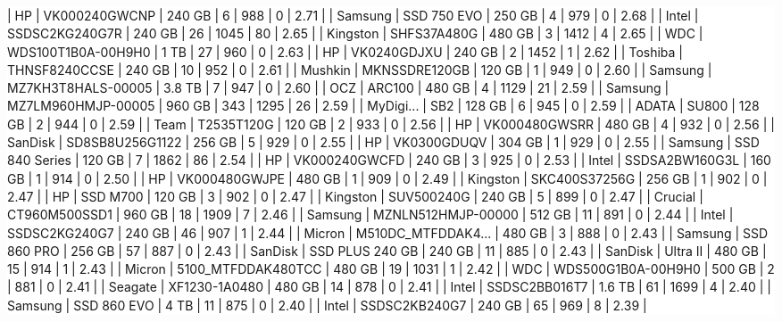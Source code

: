 | HP        | VK000240GWCNP      | 240 GB | 6       | 988   | 0     | 2.71   |
| Samsung   | SSD 750 EVO        | 250 GB | 4       | 979   | 0     | 2.68   |
| Intel     | SSDSC2KG240G7R     | 240 GB | 26      | 1045  | 80    | 2.65   |
| Kingston  | SHFS37A480G        | 480 GB | 3       | 1412  | 4     | 2.65   |
| WDC       | WDS100T1B0A-00H9H0 | 1 TB   | 27      | 960   | 0     | 2.63   |
| HP        | VK0240GDJXU        | 240 GB | 2       | 1452  | 1     | 2.62   |
| Toshiba   | THNSF8240CCSE      | 240 GB | 10      | 952   | 0     | 2.61   |
| Mushkin   | MKNSSDRE120GB      | 120 GB | 1       | 949   | 0     | 2.60   |
| Samsung   | MZ7KH3T8HALS-00005 | 3.8 TB | 7       | 947   | 0     | 2.60   |
| OCZ       | ARC100             | 480 GB | 4       | 1129  | 21    | 2.59   |
| Samsung   | MZ7LM960HMJP-00005 | 960 GB | 343     | 1295  | 26    | 2.59   |
| MyDigi... | SB2                | 128 GB | 6       | 945   | 0     | 2.59   |
| ADATA     | SU800              | 128 GB | 2       | 944   | 0     | 2.59   |
| Team      | T2535T120G         | 120 GB | 2       | 933   | 0     | 2.56   |
| HP        | VK000480GWSRR      | 480 GB | 4       | 932   | 0     | 2.56   |
| SanDisk   | SD8SB8U256G1122    | 256 GB | 5       | 929   | 0     | 2.55   |
| HP        | VK0300GDUQV        | 304 GB | 1       | 929   | 0     | 2.55   |
| Samsung   | SSD 840 Series     | 120 GB | 7       | 1862  | 86    | 2.54   |
| HP        | VK000240GWCFD      | 240 GB | 3       | 925   | 0     | 2.53   |
| Intel     | SSDSA2BW160G3L     | 160 GB | 1       | 914   | 0     | 2.50   |
| HP        | VK000480GWJPE      | 480 GB | 1       | 909   | 0     | 2.49   |
| Kingston  | SKC400S37256G      | 256 GB | 1       | 902   | 0     | 2.47   |
| HP        | SSD M700           | 120 GB | 3       | 902   | 0     | 2.47   |
| Kingston  | SUV500240G         | 240 GB | 5       | 899   | 0     | 2.47   |
| Crucial   | CT960M500SSD1      | 960 GB | 18      | 1909  | 7     | 2.46   |
| Samsung   | MZNLN512HMJP-00000 | 512 GB | 11      | 891   | 0     | 2.44   |
| Intel     | SSDSC2KG240G7      | 240 GB | 46      | 907   | 1     | 2.44   |
| Micron    | M510DC_MTFDDAK4... | 480 GB | 3       | 888   | 0     | 2.43   |
| Samsung   | SSD 860 PRO        | 256 GB | 57      | 887   | 0     | 2.43   |
| SanDisk   | SSD PLUS 240 GB    | 240 GB | 11      | 885   | 0     | 2.43   |
| SanDisk   | Ultra II           | 480 GB | 15      | 914   | 1     | 2.43   |
| Micron    | 5100_MTFDDAK480TCC | 480 GB | 19      | 1031  | 1     | 2.42   |
| WDC       | WDS500G1B0A-00H9H0 | 500 GB | 2       | 881   | 0     | 2.41   |
| Seagate   | XF1230-1A0480      | 480 GB | 14      | 878   | 0     | 2.41   |
| Intel     | SSDSC2BB016T7      | 1.6 TB | 61      | 1699  | 4     | 2.40   |
| Samsung   | SSD 860 EVO        | 4 TB   | 11      | 875   | 0     | 2.40   |
| Intel     | SSDSC2KB240G7      | 240 GB | 65      | 969   | 8     | 2.39   |